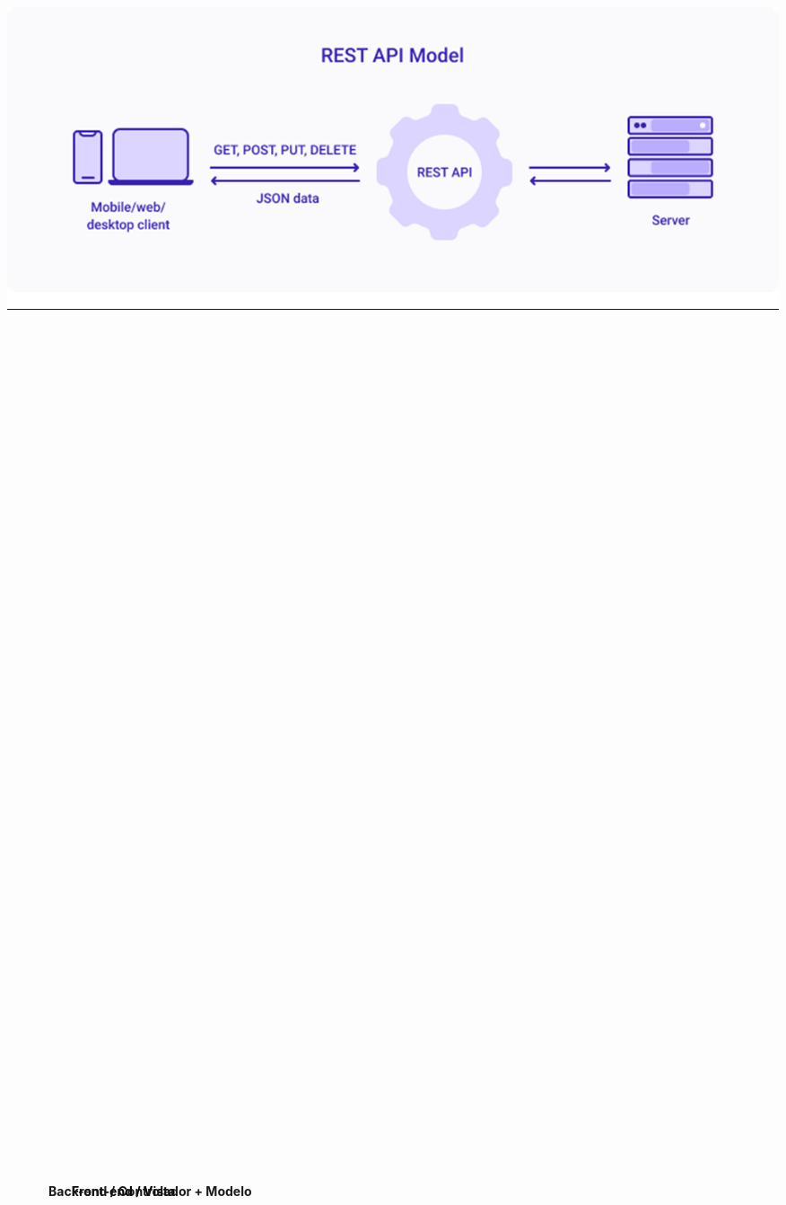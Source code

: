 <style scoped>
p:nth-child(3) {
    position: absolute;
    color: black;
    font-weight: bold;
    top: 68%;
    left: 10%;
}
p:nth-child(4) {
    position: absolute;
    color: black;
    font-weight: bold;
    top: 68%;
    left: 50%;
}
</style>

![image](../assets/rest-api-mvc-model.png)

Front-end / Vista

Back-end / Controlador + Modelo

---



<style scoped>
    p:nth-child(4) {
        color: rgba(var(--text-color), 0.3);
        text-align: center;
        position: absolute;
        bottom: 10%;
        left: 0%;
        padding: 0 5rem;
    }
</style>
